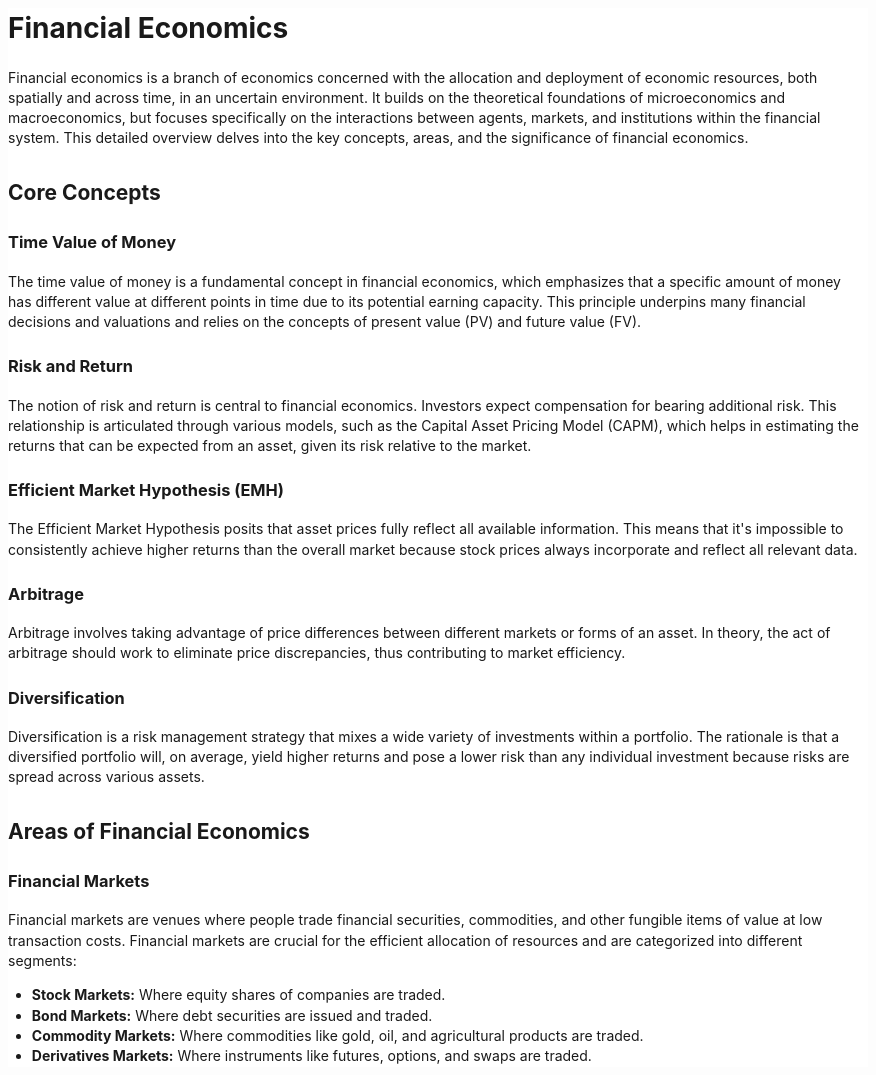 # Financial Economics

Financial economics is a branch of economics concerned with the allocation and deployment of economic resources, both spatially and across time, in an uncertain environment. It builds on the theoretical foundations of microeconomics and macroeconomics, but focuses specifically on the interactions between agents, markets, and institutions within the financial system. This detailed overview delves into the key concepts, areas, and the significance of financial economics.

## Core Concepts

### Time Value of Money
The time value of money is a fundamental concept in financial economics, which emphasizes that a specific amount of money has different value at different points in time due to its potential earning capacity. This principle underpins many financial decisions and valuations and relies on the concepts of present value (PV) and future value (FV).

### Risk and Return
The notion of risk and return is central to financial economics. Investors expect compensation for bearing additional risk. This relationship is articulated through various models, such as the Capital Asset Pricing Model (CAPM), which helps in estimating the returns that can be expected from an asset, given its risk relative to the market.

### Efficient Market Hypothesis (EMH)
The Efficient Market Hypothesis posits that asset prices fully reflect all available information. This means that it's impossible to consistently achieve higher returns than the overall market because stock prices always incorporate and reflect all relevant data.

### Arbitrage
Arbitrage involves taking advantage of price differences between different markets or forms of an asset. In theory, the act of arbitrage should work to eliminate price discrepancies, thus contributing to market efficiency.

### Diversification
Diversification is a risk management strategy that mixes a wide variety of investments within a portfolio. The rationale is that a diversified portfolio will, on average, yield higher returns and pose a lower risk than any individual investment because risks are spread across various assets.

## Areas of Financial Economics

### Financial Markets
Financial markets are venues where people trade financial securities, commodities, and other fungible items of value at low transaction costs. Financial markets are crucial for the efficient allocation of resources and are categorized into different segments:
- **Stock Markets:** Where equity shares of companies are traded.
- **Bond Markets:** Where debt securities are issued and traded.
- **Commodity Markets:** Where commodities like gold, oil, and agricultural products are traded.
- **Derivatives Markets:** Where instruments like futures, options, and swaps are traded.
